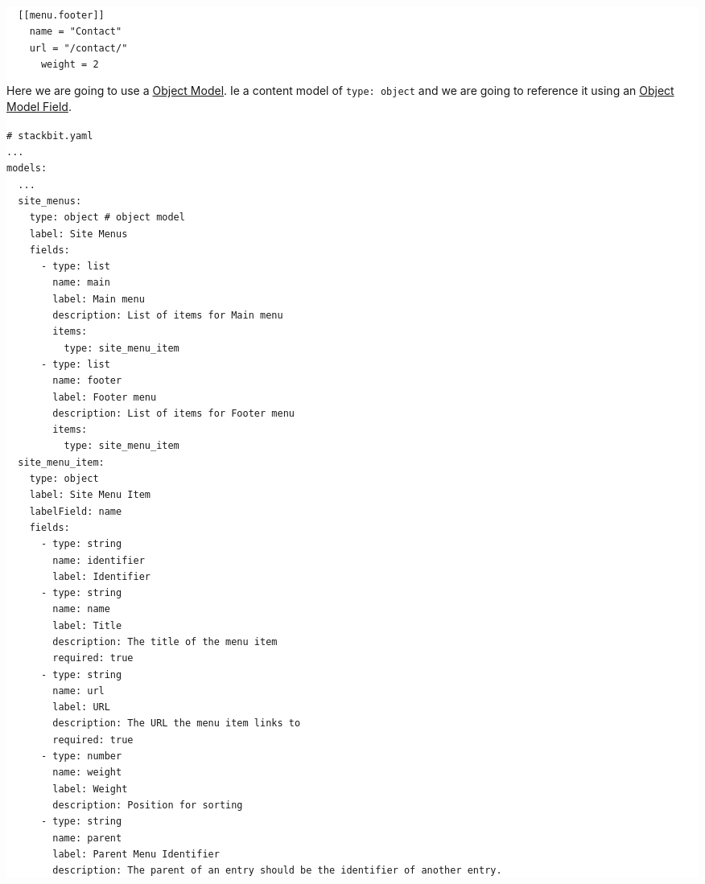       [[menu.footer]]
        name = "Contact"
        url = "/contact/"
          weight = 2

Here we are going to use a [Object Model](https://docs.stackbit.com/uniform/object-models/). Ie a content model of `type: object` and we are going to reference it using an [Object Model Field](https://docs.stackbit.com/uniform/field-models/#object_model_field).

    # stackbit.yaml
    ...
    models:
      ...
      site_menus:
        type: object # object model
        label: Site Menus
        fields:
          - type: list
            name: main
            label: Main menu
            description: List of items for Main menu
            items:
              type: site_menu_item
          - type: list
            name: footer
            label: Footer menu
            description: List of items for Footer menu
            items:
              type: site_menu_item
      site_menu_item:
        type: object
        label: Site Menu Item
        labelField: name
        fields:
          - type: string
            name: identifier
            label: Identifier
          - type: string
            name: name
            label: Title
            description: The title of the menu item
            required: true
          - type: string
            name: url
            label: URL
            description: The URL the menu item links to
            required: true
          - type: number
            name: weight
            label: Weight
            description: Position for sorting
          - type: string
            name: parent
            label: Parent Menu Identifier
            description: The parent of an entry should be the identifier of another entry.
